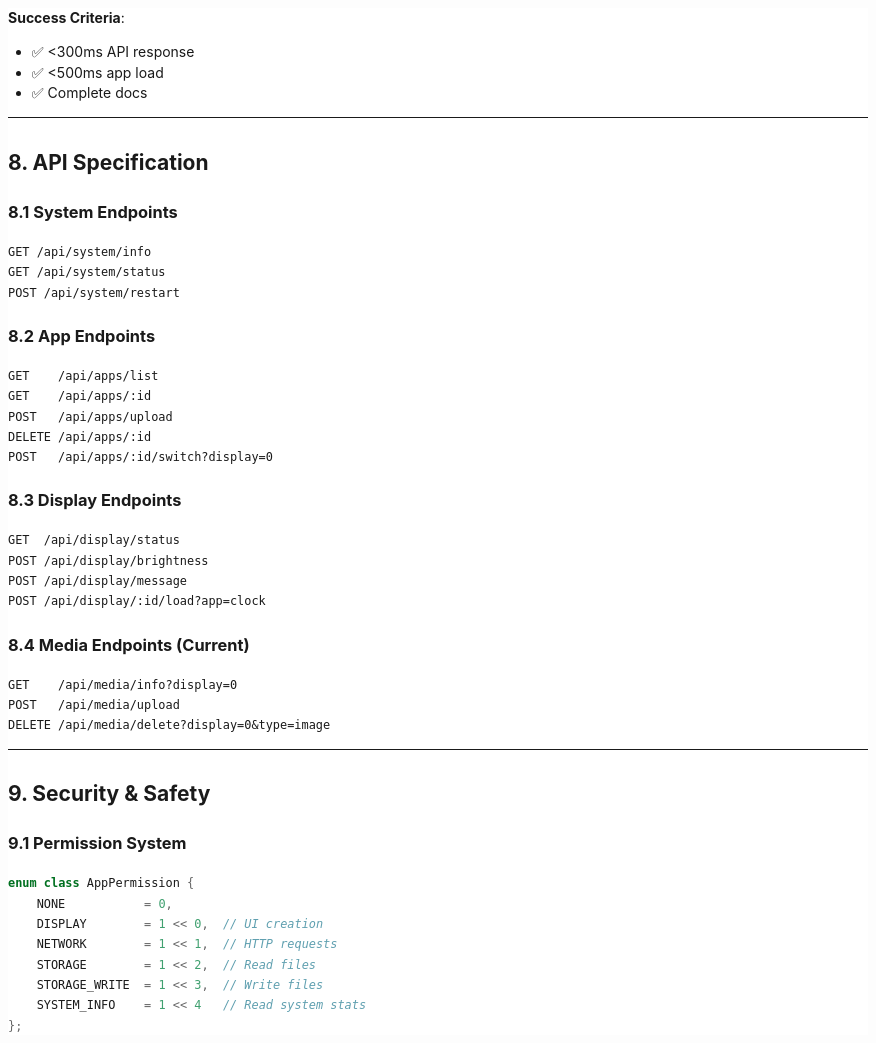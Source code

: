 **Success Criteria**:
- ✅ <300ms API response
- ✅ <500ms app load
- ✅ Complete docs

---

## 8. API Specification

### 8.1 System Endpoints

```
GET /api/system/info
GET /api/system/status
POST /api/system/restart
```

### 8.2 App Endpoints

```
GET    /api/apps/list
GET    /api/apps/:id
POST   /api/apps/upload
DELETE /api/apps/:id
POST   /api/apps/:id/switch?display=0
```

### 8.3 Display Endpoints

```
GET  /api/display/status
POST /api/display/brightness
POST /api/display/message
POST /api/display/:id/load?app=clock
```

### 8.4 Media Endpoints (Current)

```
GET    /api/media/info?display=0
POST   /api/media/upload
DELETE /api/media/delete?display=0&type=image
```

---

## 9. Security & Safety

### 9.1 Permission System

```cpp
enum class AppPermission {
    NONE           = 0,
    DISPLAY        = 1 << 0,  // UI creation
    NETWORK        = 1 << 1,  // HTTP requests
    STORAGE        = 1 << 2,  // Read files
    STORAGE_WRITE  = 1 << 3,  // Write files
    SYSTEM_INFO    = 1 << 4   // Read system stats
};
```
